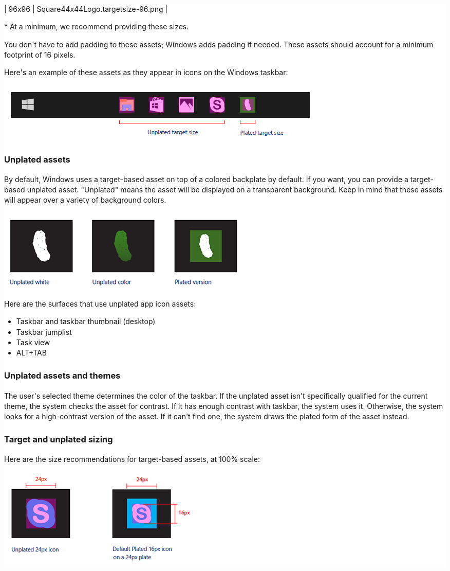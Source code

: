 | 96x96      | Square44x44Logo.targetsize-96.png  |

\* At a minimum, we recommend providing these sizes. 

You don't have to add padding to these assets; Windows adds padding if needed. These assets should account for a minimum footprint of 16 pixels. 

Here's an example of these assets as they appear in icons on the Windows taskbar:

![assets in windows taskbar](images/assetguidance21.png)

### Unplated assets
By default, Windows uses a target-based asset on top of a colored backplate by default. If you want, you can provide a target-based unplated asset. "Unplated" means the asset will be displayed on a transparent background. Keep in mind that these assets will appear over a variety of background colors. 

![unplated and plated assets](images/assetguidance22.png)

Here are the surfaces that use unplated app icon assets:
* Taskbar and taskbar thumbnail (desktop)
* Taskbar jumplist
* Task view
* ALT+TAB

### Unplated assets and themes

The user's selected theme determines the color of the taskbar. If the unplated asset isn't specifically qualified for the current theme, the system checks the asset for contrast. If it has enough contrast with taskbar, the system uses it. Otherwise, the system looks for a high-contrast version of the asset. If it can't find one, the system draws the plated form of the asset instead. 


### Target and unplated sizing

Here are the size recommendations for target-based assets, at 100% scale:

![target-based asset sizing at 100% scale](images/assetguidance23.png)
